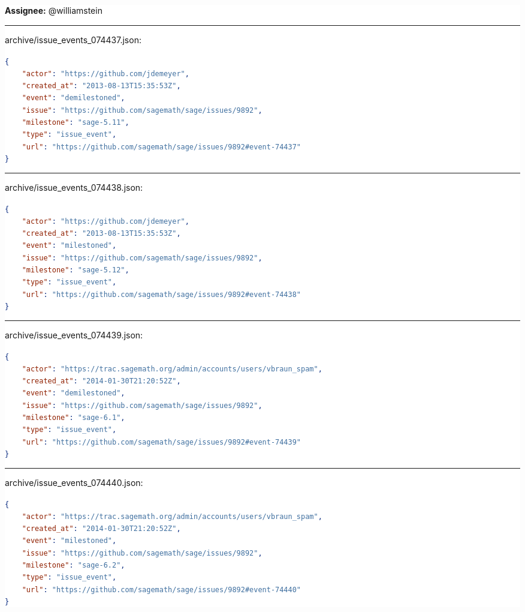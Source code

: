 **Assignee:** @williamstein



---

archive/issue_events_074437.json:
```json
{
    "actor": "https://github.com/jdemeyer",
    "created_at": "2013-08-13T15:35:53Z",
    "event": "demilestoned",
    "issue": "https://github.com/sagemath/sage/issues/9892",
    "milestone": "sage-5.11",
    "type": "issue_event",
    "url": "https://github.com/sagemath/sage/issues/9892#event-74437"
}
```



---

archive/issue_events_074438.json:
```json
{
    "actor": "https://github.com/jdemeyer",
    "created_at": "2013-08-13T15:35:53Z",
    "event": "milestoned",
    "issue": "https://github.com/sagemath/sage/issues/9892",
    "milestone": "sage-5.12",
    "type": "issue_event",
    "url": "https://github.com/sagemath/sage/issues/9892#event-74438"
}
```



---

archive/issue_events_074439.json:
```json
{
    "actor": "https://trac.sagemath.org/admin/accounts/users/vbraun_spam",
    "created_at": "2014-01-30T21:20:52Z",
    "event": "demilestoned",
    "issue": "https://github.com/sagemath/sage/issues/9892",
    "milestone": "sage-6.1",
    "type": "issue_event",
    "url": "https://github.com/sagemath/sage/issues/9892#event-74439"
}
```



---

archive/issue_events_074440.json:
```json
{
    "actor": "https://trac.sagemath.org/admin/accounts/users/vbraun_spam",
    "created_at": "2014-01-30T21:20:52Z",
    "event": "milestoned",
    "issue": "https://github.com/sagemath/sage/issues/9892",
    "milestone": "sage-6.2",
    "type": "issue_event",
    "url": "https://github.com/sagemath/sage/issues/9892#event-74440"
}
```
